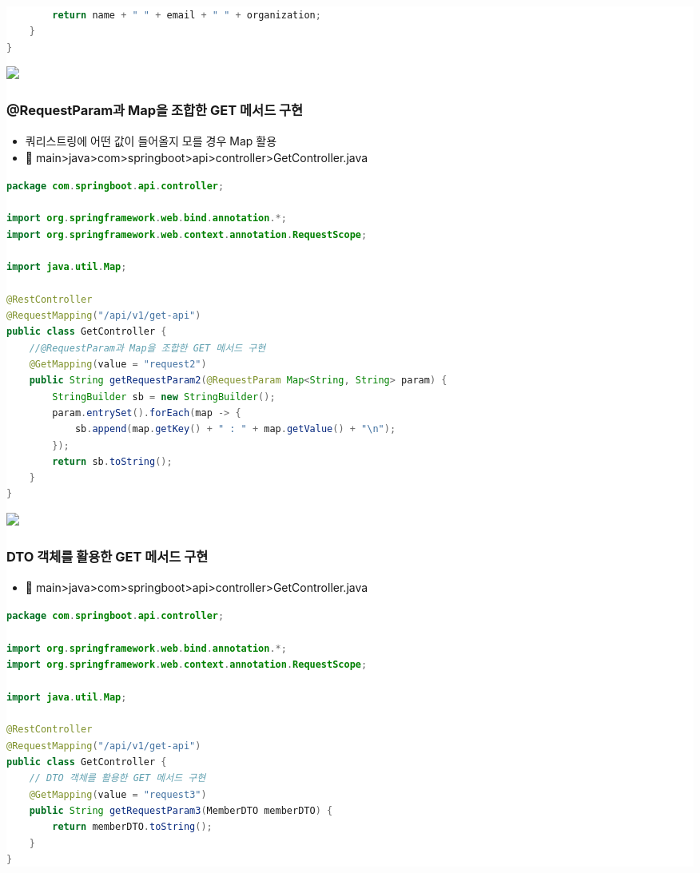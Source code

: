 ```java
        return name + " " + email + " " + organization;
    }
}
```

![](https://velog.velcdn.com/images/dlgkdis801/post/afc82f94-fb3c-4600-ac1b-4f70a8bf7b13/image.png)


### **@RequestParam**과 Map을 조합한 GET 메서드 구현

- 쿼리스트링에 어떤 값이 들어올지 모를 경우 Map 활용
- 📁 main>java>com>springboot>api>controller>GetController.java

```java
package com.springboot.api.controller;

import org.springframework.web.bind.annotation.*;
import org.springframework.web.context.annotation.RequestScope;

import java.util.Map;

@RestController
@RequestMapping("/api/v1/get-api")
public class GetController {
    //@RequestParam과 Map을 조합한 GET 메서드 구현
    @GetMapping(value = "request2")
    public String getRequestParam2(@RequestParam Map<String, String> param) {
        StringBuilder sb = new StringBuilder();
        param.entrySet().forEach(map -> {
            sb.append(map.getKey() + " : " + map.getValue() + "\n");
        });
        return sb.toString();
    }
}
```

![](https://velog.velcdn.com/images/dlgkdis801/post/4c762499-2438-46e4-b908-db0c8d560c41/image.png)


### DTO 객체를 활용한 GET 메서드 구현

- 📁 main>java>com>springboot>api>controller>GetController.java

```java
package com.springboot.api.controller;

import org.springframework.web.bind.annotation.*;
import org.springframework.web.context.annotation.RequestScope;

import java.util.Map;

@RestController
@RequestMapping("/api/v1/get-api")
public class GetController {
    // DTO 객체를 활용한 GET 메서드 구현
    @GetMapping(value = "request3")
    public String getRequestParam3(MemberDTO memberDTO) {
        return memberDTO.toString();
    }
}
```
